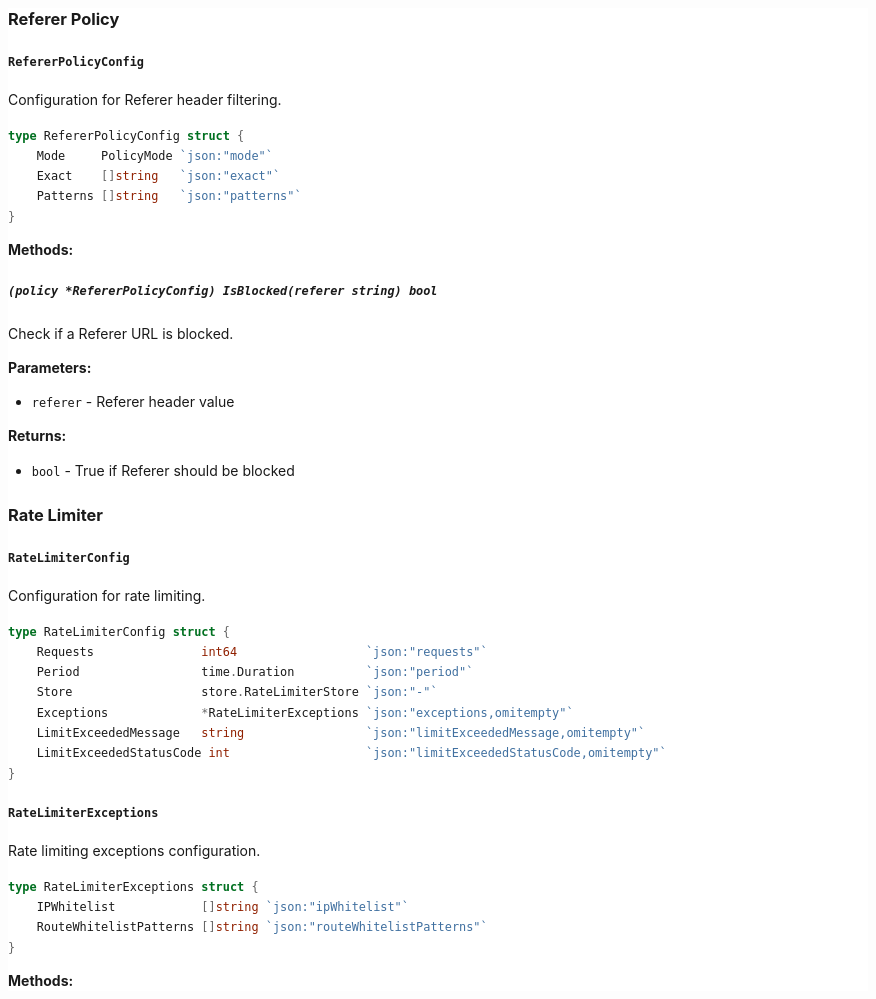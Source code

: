 ### Referer Policy

#### `RefererPolicyConfig`

Configuration for Referer header filtering.

```go
type RefererPolicyConfig struct {
    Mode     PolicyMode `json:"mode"`
    Exact    []string   `json:"exact"`
    Patterns []string   `json:"patterns"`
}
```

**Methods:**

##### `(policy *RefererPolicyConfig) IsBlocked(referer string) bool`

Check if a Referer URL is blocked.

**Parameters:**
- `referer` - Referer header value

**Returns:**
- `bool` - True if Referer should be blocked

### Rate Limiter

#### `RateLimiterConfig`

Configuration for rate limiting.

```go
type RateLimiterConfig struct {
    Requests               int64                  `json:"requests"`
    Period                 time.Duration          `json:"period"`
    Store                  store.RateLimiterStore `json:"-"`
    Exceptions             *RateLimiterExceptions `json:"exceptions,omitempty"`
    LimitExceededMessage   string                 `json:"limitExceededMessage,omitempty"`
    LimitExceededStatusCode int                   `json:"limitExceededStatusCode,omitempty"`
}
```

#### `RateLimiterExceptions`

Rate limiting exceptions configuration.

```go
type RateLimiterExceptions struct {
    IPWhitelist            []string `json:"ipWhitelist"`
    RouteWhitelistPatterns []string `json:"routeWhitelistPatterns"`
}
```

**Methods:**
